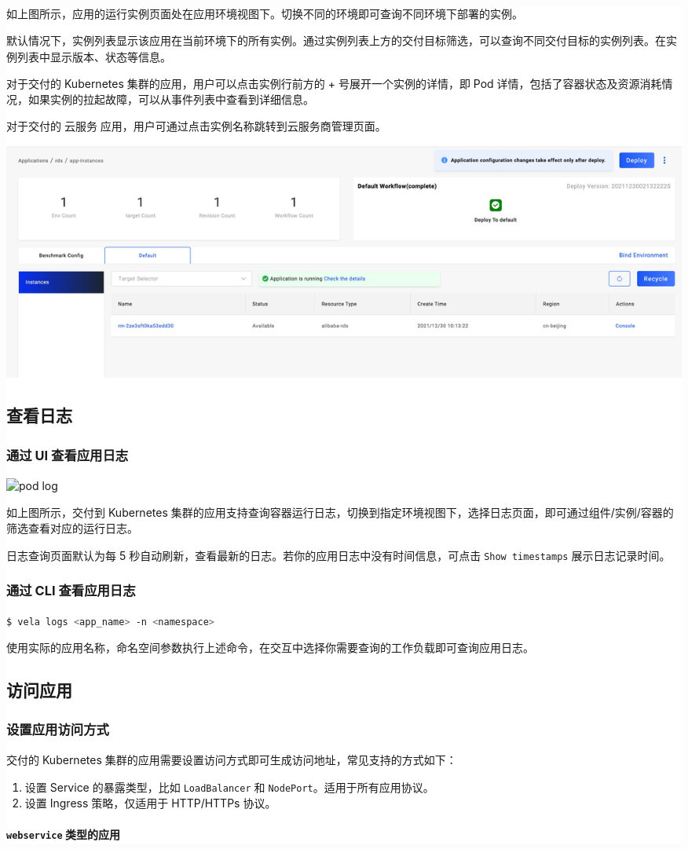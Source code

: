 如上图所示，应用的运行实例页面处在应用环境视图下。切换不同的环境即可查询不同环境下部署的实例。

默认情况下，实例列表显示该应用在当前环境下的所有实例。通过实例列表上方的交付目标筛选，可以查询不同交付目标的实例列表。在实例列表中显示版本、状态等信息。

对于交付的 Kubernetes 集群的应用，用户可以点击实例行前方的 + 号展开一个实例的详情，即 Pod 详情，包括了容器状态及资源消耗情况，如果实例的拉起故障，可以从事件列表中查看到详细信息。

对于交付的 云服务 应用，用户可通过点击实例名称跳转到云服务商管理页面。

![rds-instances](../../../resources/rds-instances.jpg)

## 查看日志

### 通过 UI 查看应用日志

![pod log](https://static.kubevela.net/images/1.3/pod-log.jpg)

如上图所示，交付到 Kubernetes 集群的应用支持查询容器运行日志，切换到指定环境视图下，选择日志页面，即可通过组件/实例/容器的筛选查看对应的运行日志。

日志查询页面默认为每 5 秒自动刷新，查看最新的日志。若你的应用日志中没有时间信息，可点击 `Show timestamps` 展示日志记录时间。

### 通过 CLI 查看应用日志

```bash
$ vela logs <app_name> -n <namespace>
```

使用实际的应用名称，命名空间参数执行上述命令，在交互中选择你需要查询的工作负载即可查询应用日志。

## 访问应用

### 设置应用访问方式

交付的 Kubernetes 集群的应用需要设置访问方式即可生成访问地址，常见支持的方式如下：

1. 设置 Service 的暴露类型，比如 `LoadBalancer` 和 `NodePort`。适用于所有应用协议。
2. 设置 Ingress 策略，仅适用于 HTTP/HTTPs 协议。

#### `webservice` 类型的应用
